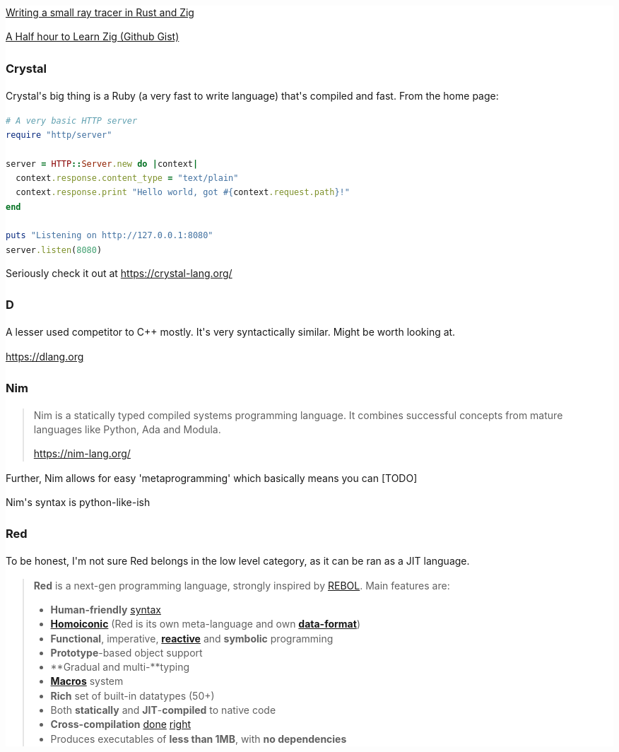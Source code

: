 [Writing a small ray tracer in Rust and Zig](https://nelari.us/post/raytracer_with_rust_and_zig/)

[A Half hour to Learn Zig (Github Gist)](https://gist.github.com/ityonemo/769532c2017ed9143f3571e5ac104e50)

### Crystal

Crystal's big thing is a Ruby (a very fast to write language) that's compiled and fast. From the home page:

```ruby
# A very basic HTTP server
require "http/server"

server = HTTP::Server.new do |context|
  context.response.content_type = "text/plain"
  context.response.print "Hello world, got #{context.request.path}!"
end

puts "Listening on http://127.0.0.1:8080"
server.listen(8080)
```

Seriously check it out at https://crystal-lang.org/



### D

A lesser used competitor to C++ mostly. It's very syntactically similar. Might be worth looking at.

https://dlang.org



### Nim

> Nim is a statically typed compiled systems programming language. It combines successful concepts from mature languages like Python, Ada and Modula.
>
> https://nim-lang.org/

Further, Nim allows for easy 'metaprogramming' which basically means you can [TODO]

Nim's syntax is python-like-ish



### Red

To be honest, I'm not sure Red belongs in the low level category, as it can be ran as a JIT language. 

> **Red** is a next-gen programming language, strongly inspired by [REBOL](http://rebol.com/). Main features are:
>
> 
>
> - **Human-friendly** [syntax](https://pointillistic.com/ren/)
> - **[Homoiconic](http://en.wikipedia.org/wiki/Homoiconicity)** (Red is its own meta-language and own **[data-format](http://www.rebol.com/rebolsteps.html)**)
> - **Functional**, imperative, **[reactive](http://www.red-lang.org/2016/06/061-reactive-programming.html)** and **symbolic** programming
> - **Prototype**-based object support
> - **Gradual and multi-**typing
> - **[Macros](http://www.red-lang.org/2016/12/entering-world-of-macros.html)** system
> - **Rich** set of built-in datatypes (50+)
> - Both **statically** and **JIT**-**compiled** to native code
> - **Cross-compilation** [done](https://github.com/red/red/blob/master/usage.txt) [right](https://github.com/red/red/blob/master/system/config.r)
> - Produces executables of **less than 1MB**, with **no dependencies**